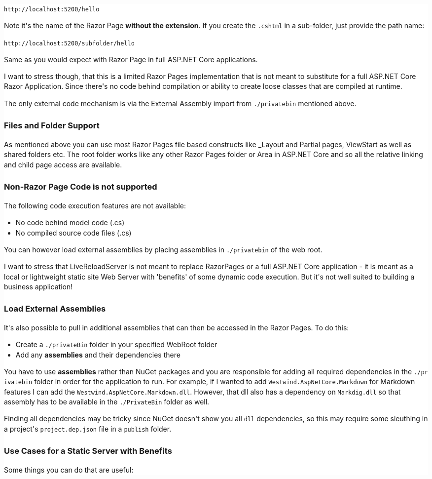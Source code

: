 ```
http://localhost:5200/hello
```

Note it's the name of the Razor Page **without the extension**. If you create the `.cshtml` in a sub-folder, just provide the path name:

```
http://localhost:5200/subfolder/hello
```

Same as you would expect with Razor Page in full ASP.NET Core applications.

I want to stress though, that this is a limited Razor Pages implementation that is not meant to substitute for a full ASP.NET Core Razor Application. Since there's no code behind compilation or ability to create loose classes that are compiled at runtime.

The only external code mechanism is via the External Assembly import from `./privatebin` mentioned above.

### Files and Folder Support
As mentioned above you can use most Razor Pages file based constructs like _Layout and Partial pages, ViewStart as well as shared folders etc. The root folder works like any other Razor Pages folder or Area in ASP.NET Core and so all the relative linking and child page access are available.


### Non-Razor Page Code is not supported
The following code execution features are not available:

* No code behind model code (.cs)
* No compiled source code files (.cs)

You can however load external assemblies by placing assemblies in `./privatebin` of the web root.

I want to stress that LiveReloadServer is not meant to replace RazorPages or a full ASP.NET Core application - it is meant as a local or lightweight static site Web Server with 'benefits' of some dynamic code execution. But it's not well suited to building a business application!

### Load External Assemblies
It's also possible to pull in additional assemblies that can then be accessed in the Razor Pages. To do this:

* Create a `./privateBin` folder in your specified WebRoot folder
* Add any **assemblies** and their dependencies there

You have to use **assemblies** rather than NuGet packages and you are responsible for adding all required dependencies in the `./privatebin` folder in order for the application to run. For example, if I wanted to add `Westwind.AspNetCore.Markdown` for Markdown features I can add the `Westwind.AspNetCore.Markdown.dll`. However, that dll also has a dependency on `Markdig.dll` so that assembly has to be available in the `./PrivateBin` folder as well.

Finding all dependencies may be tricky since NuGet doesn't show you all `dll` dependencies, so this may require some sleuthing in a project's `project.dep.json` file in a `publish` folder.


### Use Cases for a Static Server with Benefits
Some things you can do that are useful:

